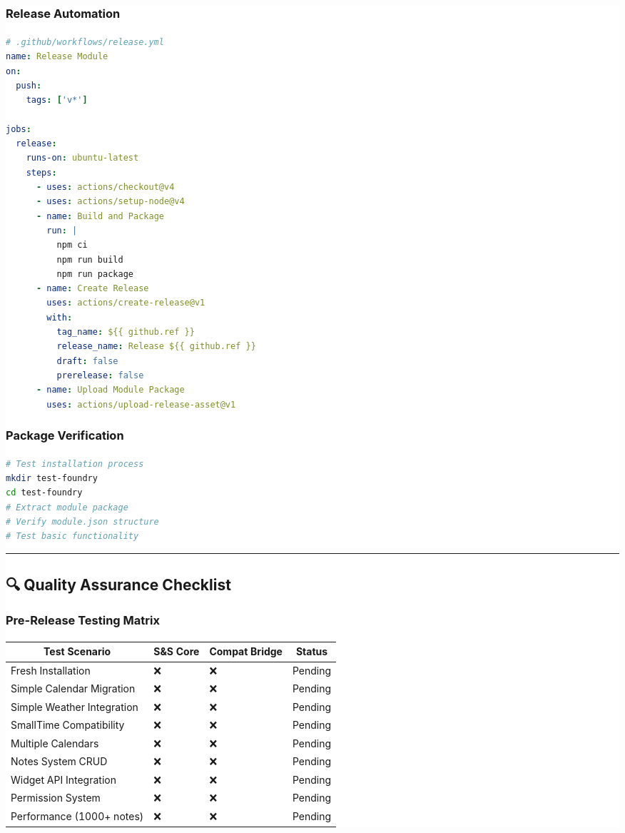 ### **Release Automation**
```yaml
# .github/workflows/release.yml
name: Release Module
on:
  push:
    tags: ['v*']

jobs:
  release:
    runs-on: ubuntu-latest
    steps:
      - uses: actions/checkout@v4
      - uses: actions/setup-node@v4
      - name: Build and Package
        run: |
          npm ci
          npm run build
          npm run package
      - name: Create Release
        uses: actions/create-release@v1
        with:
          tag_name: ${{ github.ref }}
          release_name: Release ${{ github.ref }}
          draft: false
          prerelease: false
      - name: Upload Module Package
        uses: actions/upload-release-asset@v1
```

### **Package Verification**
```bash
# Test installation process
mkdir test-foundry
cd test-foundry
# Extract module package
# Verify module.json structure
# Test basic functionality
```

---

## 🔍 **Quality Assurance Checklist**

### **Pre-Release Testing Matrix**

| Test Scenario | S&S Core | Compat Bridge | Status |
|---------------|----------|---------------|---------|
| Fresh Installation | ❌ | ❌ | Pending |
| Simple Calendar Migration | ❌ | ❌ | Pending |
| Simple Weather Integration | ❌ | ❌ | Pending |
| SmallTime Compatibility | ❌ | ❌ | Pending |
| Multiple Calendars | ❌ | ❌ | Pending |
| Notes System CRUD | ❌ | ❌ | Pending |
| Widget API Integration | ❌ | ❌ | Pending |
| Permission System | ❌ | ❌ | Pending |
| Performance (1000+ notes) | ❌ | ❌ | Pending |